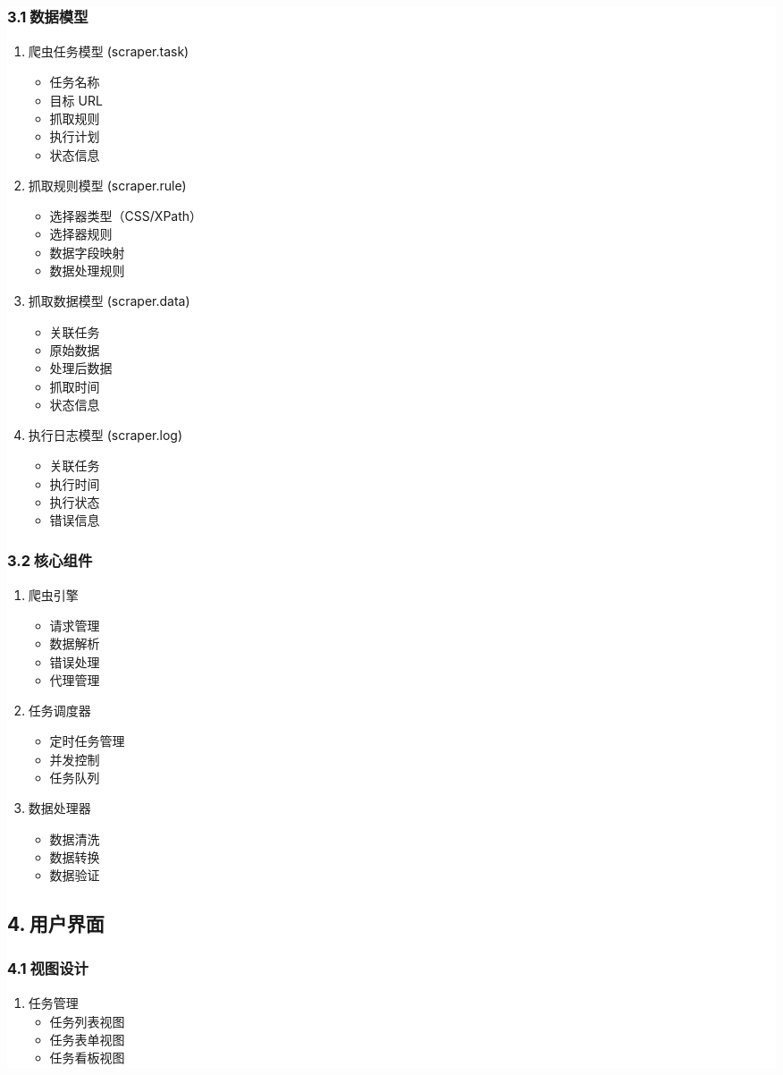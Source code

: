 ### 3.1 数据模型
1. 爬虫任务模型 (scraper.task)
   - 任务名称
   - 目标 URL
   - 抓取规则
   - 执行计划
   - 状态信息

2. 抓取规则模型 (scraper.rule)
   - 选择器类型（CSS/XPath）
   - 选择器规则
   - 数据字段映射
   - 数据处理规则

3. 抓取数据模型 (scraper.data)
   - 关联任务
   - 原始数据
   - 处理后数据
   - 抓取时间
   - 状态信息

4. 执行日志模型 (scraper.log)
   - 关联任务
   - 执行时间
   - 执行状态
   - 错误信息

### 3.2 核心组件
1. 爬虫引擎
   - 请求管理
   - 数据解析
   - 错误处理
   - 代理管理

2. 任务调度器
   - 定时任务管理
   - 并发控制
   - 任务队列

3. 数据处理器
   - 数据清洗
   - 数据转换
   - 数据验证

## 4. 用户界面

### 4.1 视图设计
1. 任务管理
   - 任务列表视图
   - 任务表单视图
   - 任务看板视图
